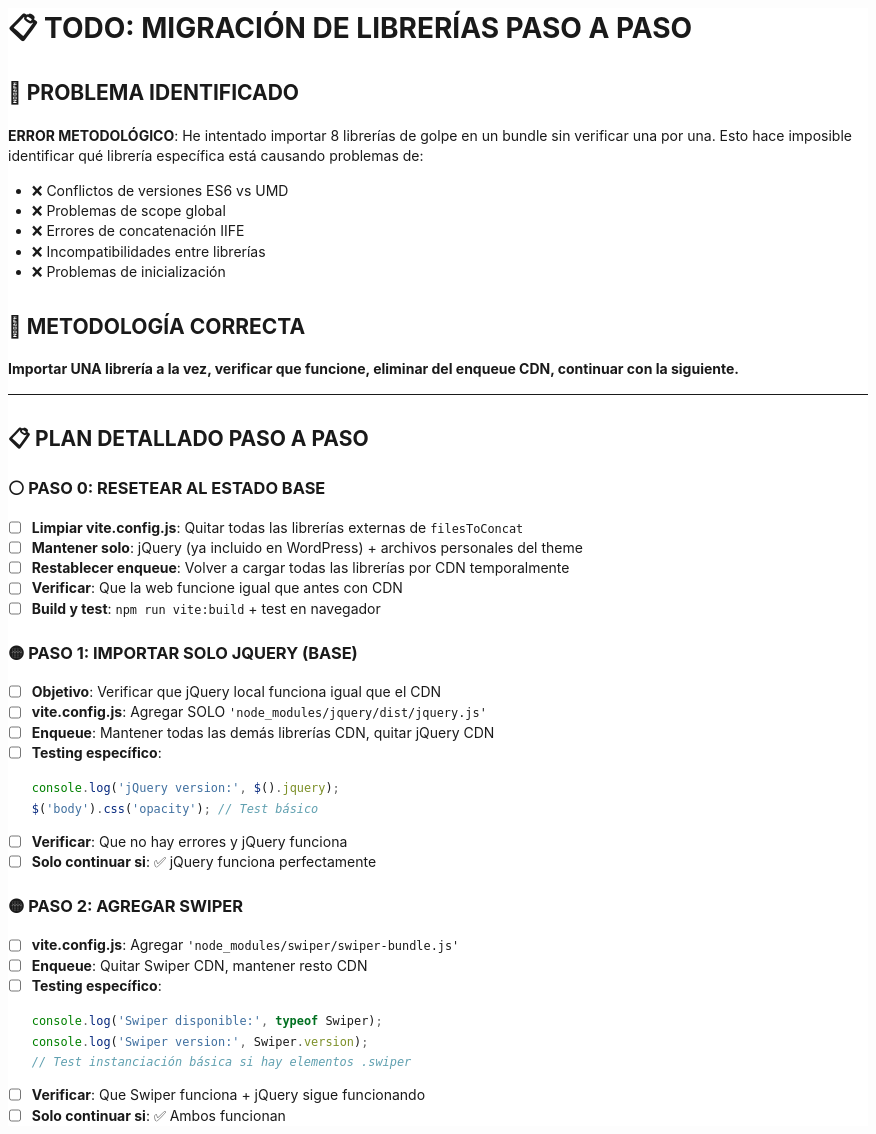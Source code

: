 # 📋 TODO: MIGRACIÓN DE LIBRERÍAS PASO A PASO

## 🚨 PROBLEMA IDENTIFICADO

**ERROR METODOLÓGICO**: He intentado importar 8 librerías de golpe en un bundle sin verificar una por una. Esto hace imposible identificar qué librería específica está causando problemas de:

- ❌ Conflictos de versiones ES6 vs UMD
- ❌ Problemas de scope global
- ❌ Errores de concatenación IIFE
- ❌ Incompatibilidades entre librerías
- ❌ Problemas de inicialización

## 🎯 METODOLOGÍA CORRECTA

**Importar UNA librería a la vez, verificar que funcione, eliminar del enqueue CDN, continuar con la siguiente.**

---

## 📋 PLAN DETALLADO PASO A PASO

### ⚪ PASO 0: RESETEAR AL ESTADO BASE
- [ ] **Limpiar vite.config.js**: Quitar todas las librerías externas de `filesToConcat`
- [ ] **Mantener solo**: jQuery (ya incluido en WordPress) + archivos personales del theme
- [ ] **Restablecer enqueue**: Volver a cargar todas las librerías por CDN temporalmente
- [ ] **Verificar**: Que la web funcione igual que antes con CDN
- [ ] **Build y test**: `npm run vite:build` + test en navegador

### 🟡 PASO 1: IMPORTAR SOLO JQUERY (BASE)
- [ ] **Objetivo**: Verificar que jQuery local funciona igual que el CDN
- [ ] **vite.config.js**: Agregar SOLO `'node_modules/jquery/dist/jquery.js'` 
- [ ] **Enqueue**: Mantener todas las demás librerías CDN, quitar jQuery CDN
- [ ] **Testing específico**:
  ```javascript
  console.log('jQuery version:', $().jquery);
  $('body').css('opacity'); // Test básico
  ```
- [ ] **Verificar**: Que no hay errores y jQuery funciona
- [ ] **Solo continuar si**: ✅ jQuery funciona perfectamente

### 🟡 PASO 2: AGREGAR SWIPER
- [ ] **vite.config.js**: Agregar `'node_modules/swiper/swiper-bundle.js'`
- [ ] **Enqueue**: Quitar Swiper CDN, mantener resto CDN
- [ ] **Testing específico**:
  ```javascript
  console.log('Swiper disponible:', typeof Swiper);
  console.log('Swiper version:', Swiper.version);
  // Test instanciación básica si hay elementos .swiper
  ```
- [ ] **Verificar**: Que Swiper funciona + jQuery sigue funcionando
- [ ] **Solo continuar si**: ✅ Ambos funcionan
